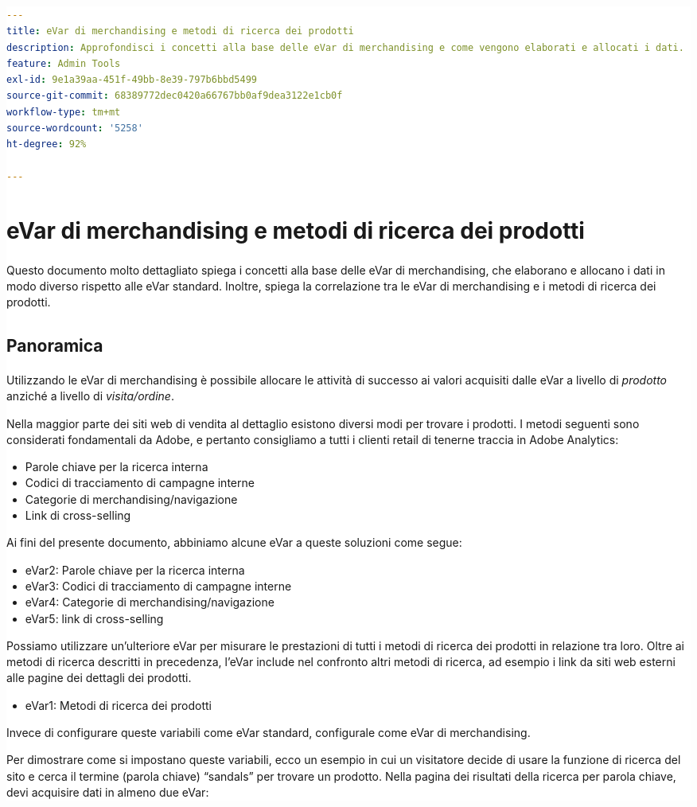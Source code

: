 ```yaml
---
title: eVar di merchandising e metodi di ricerca dei prodotti
description: Approfondisci i concetti alla base delle eVar di merchandising e come vengono elaborati e allocati i dati.
feature: Admin Tools
exl-id: 9e1a39aa-451f-49bb-8e39-797b6bbd5499
source-git-commit: 68389772dec0420a66767bb0af9dea3122e1cb0f
workflow-type: tm+mt
source-wordcount: '5258'
ht-degree: 92%

---
```


# eVar di merchandising e metodi di ricerca dei prodotti

Questo documento molto dettagliato spiega i concetti alla base delle eVar di merchandising, che elaborano e allocano i dati in modo diverso rispetto alle eVar standard. Inoltre, spiega la correlazione tra le eVar di merchandising e i metodi di ricerca dei prodotti.

## Panoramica

Utilizzando le eVar di merchandising è possibile allocare le attività di successo ai valori acquisiti dalle eVar a livello di *prodotto* anziché a livello di *visita/ordine*.

Nella maggior parte dei siti web di vendita al dettaglio esistono diversi modi per trovare i prodotti. I metodi seguenti sono considerati fondamentali da Adobe, e pertanto consigliamo a tutti i clienti retail di tenerne traccia in Adobe Analytics:

* Parole chiave per la ricerca interna
* Codici di tracciamento di campagne interne
* Categorie di merchandising/navigazione
* Link di cross-selling

Ai fini del presente documento, abbiniamo alcune eVar a queste soluzioni come segue:

* eVar2: Parole chiave per la ricerca interna
* eVar3: Codici di tracciamento di campagne interne
* eVar4: Categorie di merchandising/navigazione
* eVar5: link di cross-selling

Possiamo utilizzare un’ulteriore eVar per misurare le prestazioni di tutti i metodi di ricerca dei prodotti in relazione tra loro. Oltre ai metodi di ricerca descritti in precedenza, l’eVar include nel confronto altri metodi di ricerca, ad esempio i link da siti web esterni alle pagine dei dettagli dei prodotti.

* eVar1: Metodi di ricerca dei prodotti

Invece di configurare queste variabili come eVar standard, configurale come eVar di merchandising.

Per dimostrare come si impostano queste variabili, ecco un esempio in cui un visitatore decide di usare la funzione di ricerca del sito e cerca il termine (parola chiave) “sandals” per trovare un prodotto. Nella pagina dei risultati della ricerca per parola chiave, devi acquisire dati in almeno due eVar:
